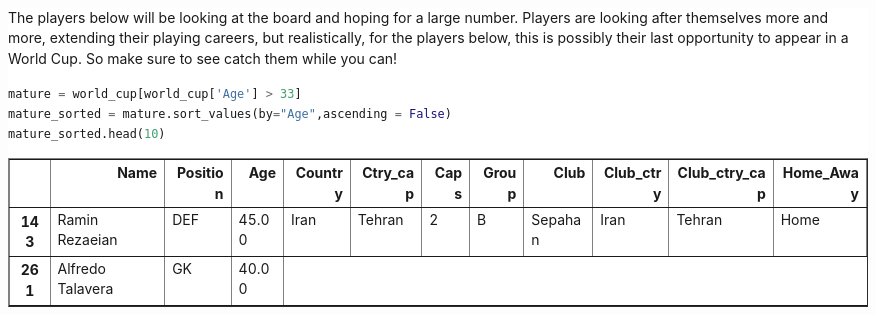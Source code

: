 

The players below will be looking at the board and hoping for a large number. Players are looking after themselves more and more, extending their playing careers, but realistically, for the players below, this is possibly their last opportunity to appear in a World Cup. So make sure to see catch them while you can!


```python
mature = world_cup[world_cup['Age'] > 33]
mature_sorted = mature.sort_values(by="Age",ascending = False)
mature_sorted.head(10)
```




<div>
<style scoped>
    .dataframe tbody tr th:only-of-type {
        vertical-align: middle;
    }

    .dataframe tbody tr th {
        vertical-align: top;
    }

    .dataframe thead th {
        text-align: right;
    }
</style>
<table border="1" class="dataframe">
  <thead>
    <tr style="text-align: right;">
      <th></th>
      <th>Name</th>
      <th>Position</th>
      <th>Age</th>
      <th>Country</th>
      <th>Ctry_cap</th>
      <th>Caps</th>
      <th>Group</th>
      <th>Club</th>
      <th>Club_ctry</th>
      <th>Club_ctry_cap</th>
      <th>Home_Away</th>
    </tr>
  </thead>
  <tbody>
    <tr>
      <th>143</th>
      <td>Ramin Rezaeian</td>
      <td>DEF</td>
      <td>45.00</td>
      <td>Iran</td>
      <td>Tehran</td>
      <td>2</td>
      <td>B</td>
      <td>Sepahan</td>
      <td>Iran</td>
      <td>Tehran</td>
      <td>Home</td>
    </tr>
    <tr>
      <th>261</th>
      <td>Alfredo Talavera</td>
      <td>GK</td>
      <td>40.00</td>